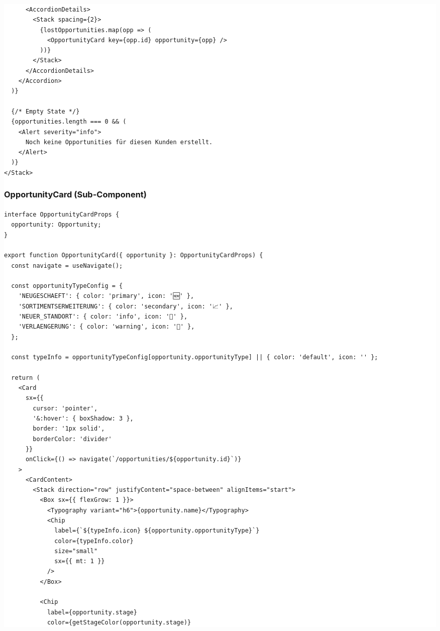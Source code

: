 ```tsx
      <AccordionDetails>
        <Stack spacing={2}>
          {lostOpportunities.map(opp => (
            <OpportunityCard key={opp.id} opportunity={opp} />
          ))}
        </Stack>
      </AccordionDetails>
    </Accordion>
  )}

  {/* Empty State */}
  {opportunities.length === 0 && (
    <Alert severity="info">
      Noch keine Opportunities für diesen Kunden erstellt.
    </Alert>
  )}
</Stack>
```

### **OpportunityCard (Sub-Component)**
```tsx
interface OpportunityCardProps {
  opportunity: Opportunity;
}

export function OpportunityCard({ opportunity }: OpportunityCardProps) {
  const navigate = useNavigate();

  const opportunityTypeConfig = {
    'NEUGESCHAEFT': { color: 'primary', icon: '🆕' },
    'SORTIMENTSERWEITERUNG': { color: 'secondary', icon: '📈' },
    'NEUER_STANDORT': { color: 'info', icon: '📍' },
    'VERLAENGERUNG': { color: 'warning', icon: '🔁' },
  };

  const typeInfo = opportunityTypeConfig[opportunity.opportunityType] || { color: 'default', icon: '' };

  return (
    <Card
      sx={{
        cursor: 'pointer',
        '&:hover': { boxShadow: 3 },
        border: '1px solid',
        borderColor: 'divider'
      }}
      onClick={() => navigate(`/opportunities/${opportunity.id}`)}
    >
      <CardContent>
        <Stack direction="row" justifyContent="space-between" alignItems="start">
          <Box sx={{ flexGrow: 1 }}>
            <Typography variant="h6">{opportunity.name}</Typography>
            <Chip
              label={`${typeInfo.icon} ${opportunity.opportunityType}`}
              color={typeInfo.color}
              size="small"
              sx={{ mt: 1 }}
            />
          </Box>

          <Chip
            label={opportunity.stage}
            color={getStageColor(opportunity.stage)}
```